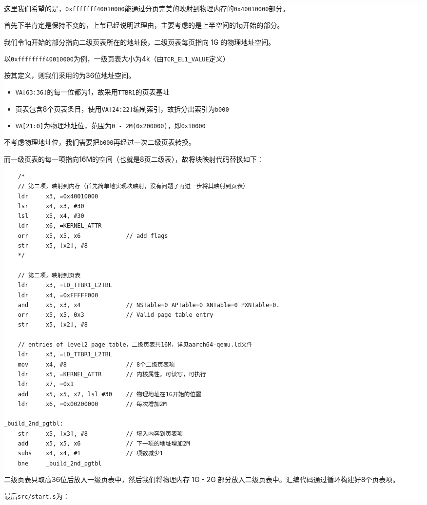 这里我们希望的是，`0xfffffff40010000`能通过分页完美的映射到物理内存的`0x40010000`部分。

首先下半肯定是保持不变的，上节已经说明过理由，主要考虑的是上半空间的1g开始的部分。

我们令1g开始的部分指向二级页表所在的地址段，二级页表每页指向 1G 的物理地址空间。

以`0xffffffff40010000`为例，一级页表大小为4k（由`TCR_EL1_VALUE`定义）

按其定义，则我们采用的为36位地址空间。

* `VA[63:36]`的每一位都为1，故采用`TTBR1`的页表基址

* 页表包含8个页表条目，使用`VA[24:22]`编制索引，故拆分出索引为`b000`

* `VA[21:0]`为物理地址位，范围为`0 - 2M(0x200000)`，即`0x10000`

不考虑物理地址位，我们需要把`b000`再经过一次二级页表转换。

而一级页表的每一项指向16M的空间（也就是8页二级表），故将块映射代码替换如下：

```assembly
    /*
    // 第二项，映射到内存（首先简单地实现块映射，没有问题了再进一步将其映射到页表）
    ldr     x3, =0x40010000
    lsr     x4, x3, #30
    lsl     x5, x4, #30
    ldr     x6, =KERNEL_ATTR
    orr     x5, x5, x6             // add flags
    str     x5, [x2], #8
    */

    // 第二项，映射到页表
    ldr     x3, =LD_TTBR1_L2TBL
    ldr     x4, =0xFFFFF000
    and     x5, x3, x4             // NSTable=0 APTable=0 XNTable=0 PXNTable=0.
    orr     x5, x5, 0x3            // Valid page table entry
    str     x5, [x2], #8

    // entries of level2 page table，二级页表共16M，详见aarch64-qemu.ld文件
    ldr     x3, =LD_TTBR1_L2TBL
    mov     x4, #8                 // 8个二级页表项
    ldr     x5, =KERNEL_ATTR       // 内核属性，可读写，可执行
    ldr     x7, =0x1
    add     x5, x5, x7, lsl #30    // 物理地址在1G开始的位置
    ldr     x6, =0x00200000        // 每次增加2M

_build_2nd_pgtbl:
    str     x5, [x3], #8           // 填入内容到页表项
    add     x5, x5, x6             // 下一项的地址增加2M
    subs    x4, x4, #1             // 项数减少1
    bne     _build_2nd_pgtbl
```

二级页表只取高36位后放入一级页表中，然后我们将物理内存 1G - 2G 部分放入二级页表中。汇编代码通过循环构建好8个页表项。

最后`src/start.s`为：
